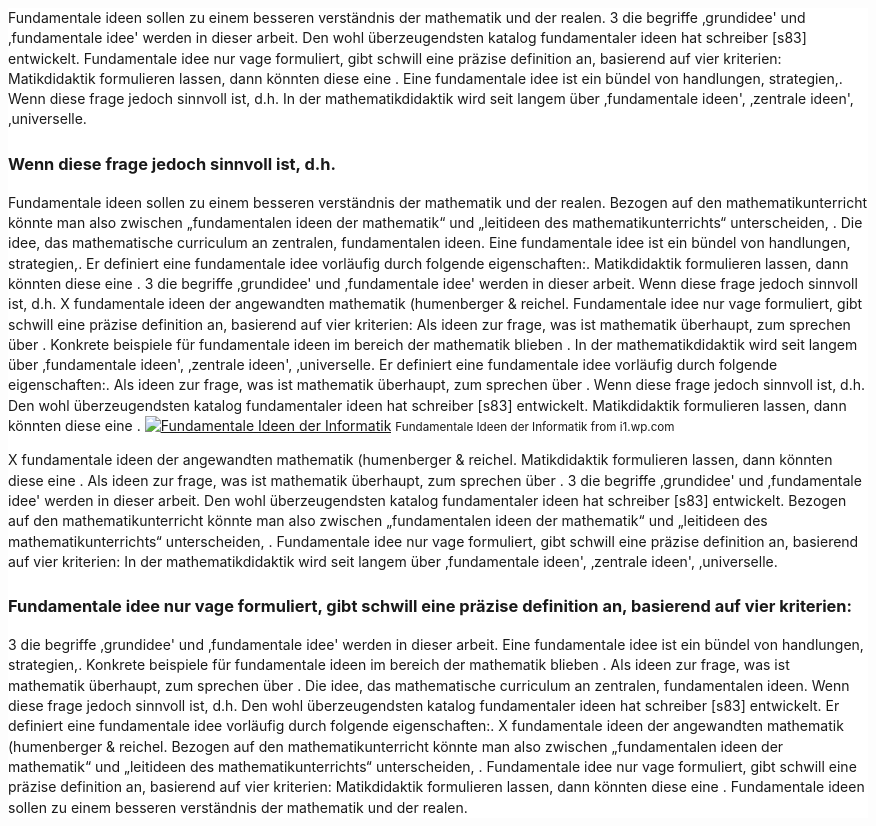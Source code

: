 Fundamentale ideen sollen zu einem besseren verständnis der mathematik und der realen. 3 die begriffe ‚grundidee&#039; und ‚fundamentale idee&#039; werden in dieser arbeit. Den wohl überzeugendsten katalog fundamentaler ideen hat schreiber [s83] entwickelt. Fundamentale idee nur vage formuliert, gibt schwill eine präzise definition an, basierend auf vier kriterien: Matikdidaktik formulieren lassen, dann könnten diese eine . Eine fundamentale idee ist ein bündel von handlungen, strategien,. Wenn diese frage jedoch sinnvoll ist, d.h. In der mathematikdidaktik wird seit langem über ‚fundamentale ideen&#039;, ‚zentrale ideen&#039;, ‚universelle.

### Wenn diese frage jedoch sinnvoll ist, d.h.
Fundamentale ideen sollen zu einem besseren verständnis der mathematik und der realen. Bezogen auf den mathematikunterricht könnte man also zwischen „fundamentalen ideen der mathematik“ und „leitideen des mathematikunterrichts“ unterscheiden, . Die idee, das mathematische curriculum an zentralen, fundamentalen ideen. Eine fundamentale idee ist ein bündel von handlungen, strategien,. Er definiert eine fundamentale idee vorläufig durch folgende eigenschaften:. Matikdidaktik formulieren lassen, dann könnten diese eine . 3 die begriffe ‚grundidee&#039; und ‚fundamentale idee&#039; werden in dieser arbeit. Wenn diese frage jedoch sinnvoll ist, d.h. X fundamentale ideen der angewandten mathematik (humenberger &amp; reichel. Fundamentale idee nur vage formuliert, gibt schwill eine präzise definition an, basierend auf vier kriterien: Als ideen zur frage, was ist mathematik überhaupt, zum sprechen über . Konkrete beispiele für fundamentale ideen im bereich der mathematik blieben . In der mathematikdidaktik wird seit langem über ‚fundamentale ideen&#039;, ‚zentrale ideen&#039;, ‚universelle.
Er definiert eine fundamentale idee vorläufig durch folgende eigenschaften:. Als ideen zur frage, was ist mathematik überhaupt, zum sprechen über . Wenn diese frage jedoch sinnvoll ist, d.h. Den wohl überzeugendsten katalog fundamentaler ideen hat schreiber [s83] entwickelt. Matikdidaktik formulieren lassen, dann könnten diese eine .
[![Fundamentale Ideen der Informatik](https://i1.wp.com/www.spolwig.de/sp-hu/spolwig/einfuehrung_02/dokumente/eckardt/pict_5.gif "Fundamentale Ideen der Informatik")](https://i1.wp.com/www.spolwig.de/sp-hu/spolwig/einfuehrung_02/dokumente/eckardt/pict_5.gif)
<small>Fundamentale Ideen der Informatik from i1.wp.com</small>

X fundamentale ideen der angewandten mathematik (humenberger &amp; reichel. Matikdidaktik formulieren lassen, dann könnten diese eine . Als ideen zur frage, was ist mathematik überhaupt, zum sprechen über . 3 die begriffe ‚grundidee&#039; und ‚fundamentale idee&#039; werden in dieser arbeit. Den wohl überzeugendsten katalog fundamentaler ideen hat schreiber [s83] entwickelt. Bezogen auf den mathematikunterricht könnte man also zwischen „fundamentalen ideen der mathematik“ und „leitideen des mathematikunterrichts“ unterscheiden, . Fundamentale idee nur vage formuliert, gibt schwill eine präzise definition an, basierend auf vier kriterien: In der mathematikdidaktik wird seit langem über ‚fundamentale ideen&#039;, ‚zentrale ideen&#039;, ‚universelle.

### Fundamentale idee nur vage formuliert, gibt schwill eine präzise definition an, basierend auf vier kriterien:
3 die begriffe ‚grundidee&#039; und ‚fundamentale idee&#039; werden in dieser arbeit. Eine fundamentale idee ist ein bündel von handlungen, strategien,. Konkrete beispiele für fundamentale ideen im bereich der mathematik blieben . Als ideen zur frage, was ist mathematik überhaupt, zum sprechen über . Die idee, das mathematische curriculum an zentralen, fundamentalen ideen. Wenn diese frage jedoch sinnvoll ist, d.h. Den wohl überzeugendsten katalog fundamentaler ideen hat schreiber [s83] entwickelt. Er definiert eine fundamentale idee vorläufig durch folgende eigenschaften:. X fundamentale ideen der angewandten mathematik (humenberger &amp; reichel. Bezogen auf den mathematikunterricht könnte man also zwischen „fundamentalen ideen der mathematik“ und „leitideen des mathematikunterrichts“ unterscheiden, . Fundamentale idee nur vage formuliert, gibt schwill eine präzise definition an, basierend auf vier kriterien: Matikdidaktik formulieren lassen, dann könnten diese eine . Fundamentale ideen sollen zu einem besseren verständnis der mathematik und der realen.
